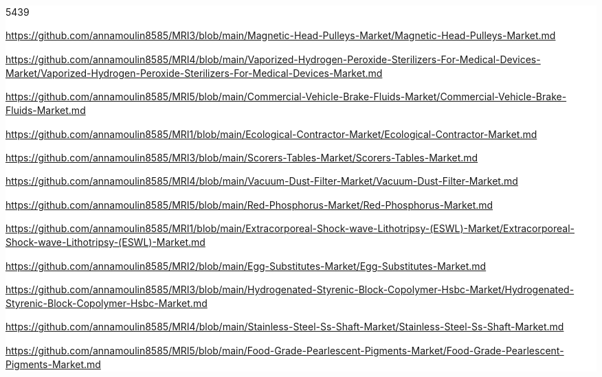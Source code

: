5439</p><p><a href="https://github.com/annamoulin8585/MRI3/blob/main/Magnetic-Head-Pulleys-Market/Magnetic-Head-Pulleys-Market.md">https://github.com/annamoulin8585/MRI3/blob/main/Magnetic-Head-Pulleys-Market/Magnetic-Head-Pulleys-Market.md</a></p><p><a href="https://github.com/annamoulin8585/MRI4/blob/main/Vaporized-Hydrogen-Peroxide-Sterilizers-For-Medical-Devices-Market/Vaporized-Hydrogen-Peroxide-Sterilizers-For-Medical-Devices-Market.md">https://github.com/annamoulin8585/MRI4/blob/main/Vaporized-Hydrogen-Peroxide-Sterilizers-For-Medical-Devices-Market/Vaporized-Hydrogen-Peroxide-Sterilizers-For-Medical-Devices-Market.md</a></p><p><a href="https://github.com/annamoulin8585/MRI5/blob/main/Commercial-Vehicle-Brake-Fluids-Market/Commercial-Vehicle-Brake-Fluids-Market.md">https://github.com/annamoulin8585/MRI5/blob/main/Commercial-Vehicle-Brake-Fluids-Market/Commercial-Vehicle-Brake-Fluids-Market.md</a></p><p><a href="https://github.com/annamoulin8585/MRI1/blob/main/Ecological-Contractor-Market/Ecological-Contractor-Market.md">https://github.com/annamoulin8585/MRI1/blob/main/Ecological-Contractor-Market/Ecological-Contractor-Market.md</a></p><p><a href="https://github.com/annamoulin8585/MRI3/blob/main/Scorers-Tables-Market/Scorers-Tables-Market.md">https://github.com/annamoulin8585/MRI3/blob/main/Scorers-Tables-Market/Scorers-Tables-Market.md</a></p><p><a href="https://github.com/annamoulin8585/MRI4/blob/main/Vacuum-Dust-Filter-Market/Vacuum-Dust-Filter-Market.md">https://github.com/annamoulin8585/MRI4/blob/main/Vacuum-Dust-Filter-Market/Vacuum-Dust-Filter-Market.md</a></p><p><a href="https://github.com/annamoulin8585/MRI5/blob/main/Red-Phosphorus-Market/Red-Phosphorus-Market.md">https://github.com/annamoulin8585/MRI5/blob/main/Red-Phosphorus-Market/Red-Phosphorus-Market.md</a></p><p><a href="https://github.com/annamoulin8585/MRI1/blob/main/Extracorporeal-Shock-wave-Lithotripsy-(ESWL)-Market/Extracorporeal-Shock-wave-Lithotripsy-(ESWL)-Market.md">https://github.com/annamoulin8585/MRI1/blob/main/Extracorporeal-Shock-wave-Lithotripsy-(ESWL)-Market/Extracorporeal-Shock-wave-Lithotripsy-(ESWL)-Market.md</a></p><p><a href="https://github.com/annamoulin8585/MRI2/blob/main/Egg-Substitutes-Market/Egg-Substitutes-Market.md">https://github.com/annamoulin8585/MRI2/blob/main/Egg-Substitutes-Market/Egg-Substitutes-Market.md</a></p><p><a href="https://github.com/annamoulin8585/MRI3/blob/main/Hydrogenated-Styrenic-Block-Copolymer-Hsbc-Market/Hydrogenated-Styrenic-Block-Copolymer-Hsbc-Market.md">https://github.com/annamoulin8585/MRI3/blob/main/Hydrogenated-Styrenic-Block-Copolymer-Hsbc-Market/Hydrogenated-Styrenic-Block-Copolymer-Hsbc-Market.md</a></p><p><a href="https://github.com/annamoulin8585/MRI4/blob/main/Stainless-Steel-Ss-Shaft-Market/Stainless-Steel-Ss-Shaft-Market.md">https://github.com/annamoulin8585/MRI4/blob/main/Stainless-Steel-Ss-Shaft-Market/Stainless-Steel-Ss-Shaft-Market.md</a></p><p><a href="https://github.com/annamoulin8585/MRI5/blob/main/Food-Grade-Pearlescent-Pigments-Market/Food-Grade-Pearlescent-Pigments-Market.md">https://github.com/annamoulin8585/MRI5/blob/main/Food-Grade-Pearlescent-Pigments-Market/Food-Grade-Pearlescent-Pigments-Market.md</a></p>
